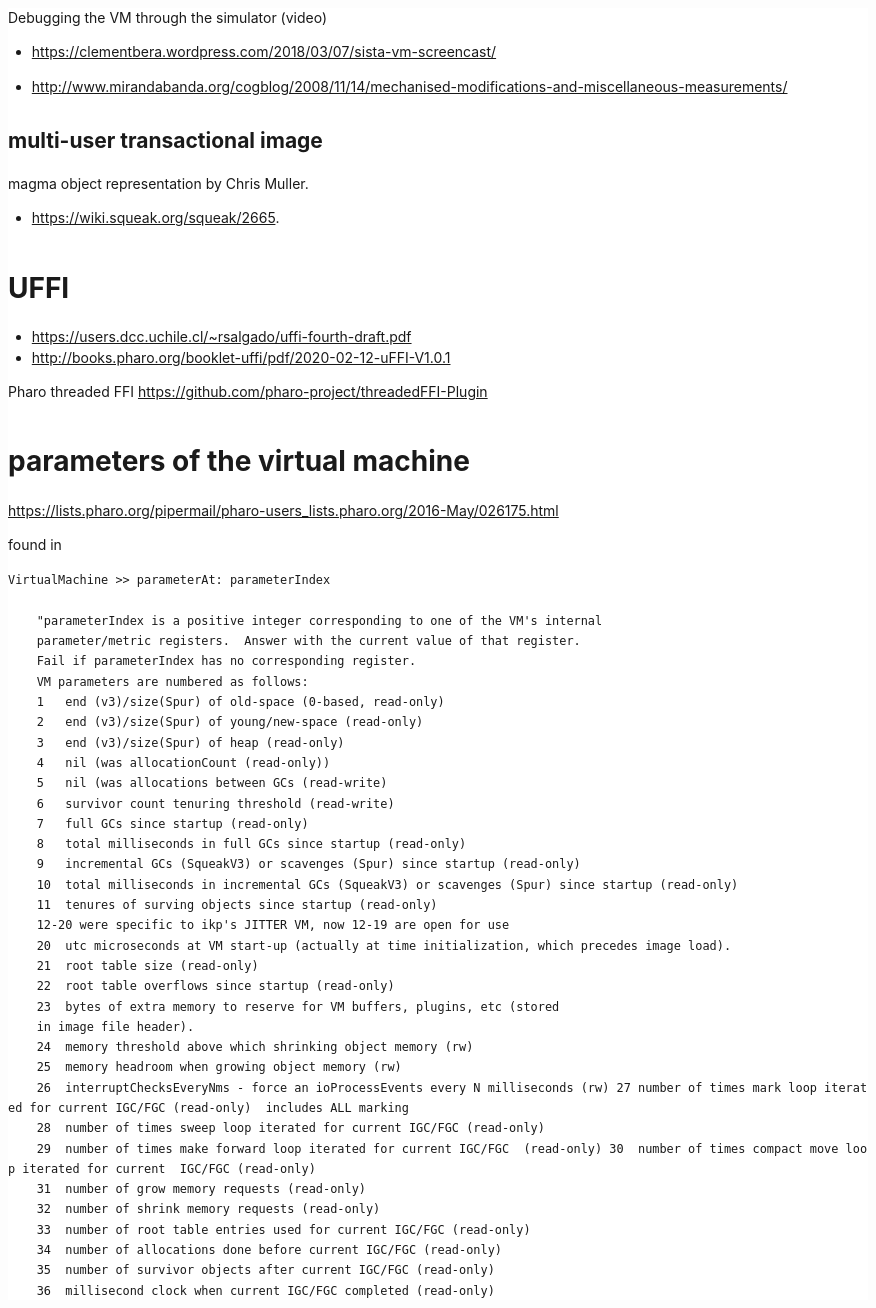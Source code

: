 Debugging the VM through the simulator (video)
* https://clementbera.wordpress.com/2018/03/07/sista-vm-screencast/

* http://www.mirandabanda.org/cogblog/2008/11/14/mechanised-modifications-and-miscellaneous-measurements/

## multi-user transactional image
magma object representation by Chris Muller. 
* https://wiki.squeak.org/squeak/2665.

# UFFI
* https://users.dcc.uchile.cl/~rsalgado/uffi-fourth-draft.pdf
* http://books.pharo.org/booklet-uffi/pdf/2020-02-12-uFFI-V1.0.1

Pharo threaded FFI
https://github.com/pharo-project/threadedFFI-Plugin


# parameters of the virtual machine

https://lists.pharo.org/pipermail/pharo-users_lists.pharo.org/2016-May/026175.html

found in
```smalltalk
VirtualMachine >> parameterAt: parameterIndex

	"parameterIndex is a positive integer corresponding to one of the VM's internal
	parameter/metric registers.  Answer with the current value of that register.
	Fail if parameterIndex has no corresponding register.
	VM parameters are numbered as follows:
	1	end (v3)/size(Spur) of old-space (0-based, read-only)
	2	end (v3)/size(Spur) of young/new-space (read-only)
	3	end (v3)/size(Spur) of heap (read-only)
	4	nil (was allocationCount (read-only))
	5	nil (was allocations between GCs (read-write)
	6	survivor count tenuring threshold (read-write)
	7	full GCs since startup (read-only)
	8	total milliseconds in full GCs since startup (read-only)
	9	incremental GCs (SqueakV3) or scavenges (Spur) since startup (read-only)
	10	total milliseconds in incremental GCs (SqueakV3) or scavenges (Spur) since startup (read-only)
	11	tenures of surving objects since startup (read-only)
	12-20 were specific to ikp's JITTER VM, now 12-19 are open for use
	20	utc microseconds at VM start-up (actually at time initialization, which precedes image load).
	21	root table size (read-only)
	22	root table overflows since startup (read-only)
	23	bytes of extra memory to reserve for VM buffers, plugins, etc (stored
	in image file header).
	24	memory threshold above which shrinking object memory (rw)
	25	memory headroom when growing object memory (rw)
	26	interruptChecksEveryNms - force an ioProcessEvents every N milliseconds	(rw) 27	number of times mark loop iterated for current IGC/FGC (read-only)	includes ALL marking
	28	number of times sweep loop iterated for current IGC/FGC (read-only)
	29	number of times make forward loop iterated for current IGC/FGC	(read-only) 30	number of times compact move loop iterated for current	IGC/FGC (read-only)
	31	number of grow memory requests (read-only)
	32	number of shrink memory requests (read-only)
	33	number of root table entries used for current IGC/FGC (read-only)
	34	number of allocations done before current IGC/FGC (read-only)
	35	number of survivor objects after current IGC/FGC (read-only)
	36	millisecond clock when current IGC/FGC completed (read-only)
```